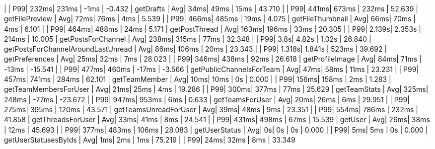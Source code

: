 | | P99| 232ms| 231ms | -1ms | -0.432
| getDrafts | Avg| 34ms| 49ms | 15ms | 43.710
| | P99| 441ms| 673ms | 232ms | 52.639
| getFilePreview | Avg| 72ms| 76ms | 4ms | 5.539
| | P99| 466ms| 485ms | 19ms | 4.075
| getFileThumbnail | Avg| 66ms| 70ms | 4ms | 6.101
| | P99| 464ms| 488ms | 24ms | 5.171
| getPostThread | Avg| 163ms| 196ms | 33ms | 20.305
| | P99| 2.139s| 2.353s | 214ms | 10.005
| getPostsForChannel | Avg| 238ms| 315ms | 77ms | 32.348
| | P99| 3.8s| 4.82s | 1.02s | 26.840
| getPostsForChannelAroundLastUnread | Avg| 86ms| 106ms | 20ms | 23.343
| | P99| 1.318s| 1.841s | 523ms | 39.692
| getPreferences | Avg| 25ms| 32ms | 7ms | 28.023
| | P99| 346ms| 438ms | 92ms | 26.618
| getProfileImage | Avg| 84ms| 71ms | -13ms | -15.541
| | P99| 477ms| 460ms | -17ms | -3.566
| getPublicChannelsForTeam | Avg| 47ms| 58ms | 11ms | 23.231
| | P99| 457ms| 741ms | 284ms | 62.101
| getTeamMember | Avg| 10ms| 10ms | 0s | 0.000
| | P99| 156ms| 158ms | 2ms | 1.283
| getTeamMembersForUser | Avg| 21ms| 25ms | 4ms | 19.286
| | P99| 300ms| 377ms | 77ms | 25.629
| getTeamStats | Avg| 325ms| 248ms | -77ms | -23.672
| | P99| 947ms| 953ms | 6ms | 0.633
| getTeamsForUser | Avg| 20ms| 26ms | 6ms | 29.951
| | P99| 275ms| 395ms | 120ms | 43.571
| getTeamsUnreadForUser | Avg| 39ms| 48ms | 9ms | 23.351
| | P99| 554ms| 786ms | 232ms | 41.858
| getThreadsForUser | Avg| 33ms| 41ms | 8ms | 24.541
| | P99| 431ms| 498ms | 67ms | 15.539
| getUser | Avg| 26ms| 38ms | 12ms | 45.693
| | P99| 377ms| 483ms | 106ms | 28.083
| getUserStatus | Avg| 0s| 0s | 0s | 0.000
| | P99| 5ms| 5ms | 0s | 0.000
| getUserStatusesByIds | Avg| 1ms| 2ms | 1ms | 75.219
| | P99| 24ms| 32ms | 8ms | 33.349